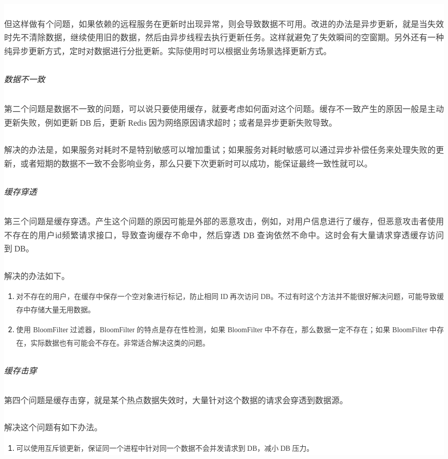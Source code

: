 <p style="margin-top: 0pt; margin-bottom: 0pt; white-space: normal; font-size: 11pt; color: rgb(73, 73, 73); text-indent: 0em; line-height: 1.75em; text-align: justify;"><span style="color: rgb(63, 63, 63); font-size: 16px; font-family: 微软雅黑, &quot;Microsoft YaHei&quot;;">&nbsp;</span></p>
<p style="margin-top: 0pt; margin-bottom: 0pt; white-space: normal; font-size: 11pt; color: rgb(73, 73, 73); text-indent: 0em; line-height: 1.75em; text-align: justify;"><span style="color: rgb(63, 63, 63); font-size: 16px; font-family: 微软雅黑, &quot;Microsoft YaHei&quot;;">但这样做有个问题，如果依赖的远程服务在更新时出现异常，则会导致数据不可用。改进的办法是异步更新，就是当失效时先不清除数据，继续使用旧的数据，然后由异步线程去执行更新任务。这样就避免了失效瞬间的空窗期。另外还有一种纯异步更新方式，定时对数据进行分批更新。实际使用时可以根据业务场景选择更新方式。</span></p>
<h2 style="white-space: normal;"></h2>
<h6 style="text-indent: 0em; line-height: 1.75em; text-align: justify;"><span style="font-size: 16px; font-family: 微软雅黑, &quot;Microsoft YaHei&quot;;">数据不一致</span></h6>
<p style="margin-top: 0pt; margin-bottom: 0pt; white-space: normal; font-size: 11pt; color: rgb(73, 73, 73); text-indent: 0em; line-height: 1.75em; text-align: justify;"><span style="color: rgb(63, 63, 63); font-size: 16px; font-family: 微软雅黑, &quot;Microsoft YaHei&quot;;">第二个问题是数据不一致的问题，可以说只要使用缓存，就要考虑如何面对这个问题。缓存不一致产生的原因一般是主动更新失败，例如更新&nbsp;DB&nbsp;后，更新&nbsp;Redis&nbsp;因为网络原因请求超时；或者是异步更新失败导致。</span></p>
<p style="margin-top: 0pt; margin-bottom: 0pt; white-space: normal; font-size: 11pt; color: rgb(73, 73, 73); text-indent: 0em; line-height: 1.75em; text-align: justify;"><span style="color: rgb(63, 63, 63); font-size: 16px; font-family: 微软雅黑, &quot;Microsoft YaHei&quot;;">&nbsp;</span></p>
<p style="margin-top: 0pt; margin-bottom: 0pt; white-space: normal; font-size: 11pt; color: rgb(73, 73, 73); text-indent: 0em; line-height: 1.75em; text-align: justify;"><span style="color: rgb(63, 63, 63); font-size: 16px; font-family: 微软雅黑, &quot;Microsoft YaHei&quot;;">解决的办法是，如果服务对耗时不是特别敏感可以增加重试；如果服务对耗时敏感可以通过异步补偿任务来处理失败的更新，或者短期的数据不一致不会影响业务，那么只要下次更新时可以成功，能保证最终一致性就可以。</span></p>
<h2 style="white-space: normal;"></h2>
<h6 style="text-indent: 0em; line-height: 1.75em; text-align: justify;"><span style="font-size: 16px; font-family: 微软雅黑, &quot;Microsoft YaHei&quot;;">缓存穿透</span></h6>
<p style="margin-top: 0pt; margin-bottom: 0pt; white-space: normal; font-size: 11pt; color: rgb(73, 73, 73); text-indent: 0em; line-height: 1.75em; text-align: justify;"><span style="color: rgb(63, 63, 63); font-size: 16px; font-family: 微软雅黑, &quot;Microsoft YaHei&quot;;">第三个问题是缓存穿透。产生这个问题的原因可能是外部的恶意攻击，例如，对用户信息进行了缓存，但恶意攻击者使用不存在的用户id频繁请求接口，导致查询缓存不命中，然后穿透&nbsp;DB&nbsp;查询依然不命中。这时会有大量请求穿透缓存访问到&nbsp;DB。</span></p>
<p style="margin-top: 0pt; margin-bottom: 0pt; white-space: normal; font-size: 11pt; color: rgb(73, 73, 73); text-indent: 0em; line-height: 1.75em; text-align: justify;"><span style="color: rgb(63, 63, 63); font-size: 16px; font-family: 微软雅黑, &quot;Microsoft YaHei&quot;;">&nbsp;</span></p>
<p style="margin-top: 0pt; margin-bottom: 0pt; white-space: normal; font-size: 11pt; color: rgb(73, 73, 73); text-indent: 0em; line-height: 1.75em; text-align: justify;"><span style="color: rgb(63, 63, 63); font-size: 16px; font-family: 微软雅黑, &quot;Microsoft YaHei&quot;;">解决的办法如下。</span></p>
<ol style=" white-space: normal;">
 <li><p style="text-indent: 0em; line-height: 1.75em; text-align: justify;"><span style="color: rgb(63, 63, 63); font-family: 微软雅黑, &quot;Microsoft YaHei&quot;;">对不存在的用户，在缓存中保存一个空对象进行标记，防止相同&nbsp;ID&nbsp;再次访问&nbsp;DB。不过有时这个方法并不能很好解决问题，可能导致缓存中存储大量无用数据。</span></p></li>
 <li><p style="text-indent: 0em; line-height: 1.75em; text-align: justify;"><span style="color: rgb(63, 63, 63); font-family: 微软雅黑, &quot;Microsoft YaHei&quot;;">使用&nbsp;BloomFilter&nbsp;过滤器，BloomFilter&nbsp;的特点是存在性检测，如果&nbsp;BloomFilter&nbsp;中不存在，那么数据一定不存在；如果&nbsp;BloomFilter&nbsp;中存在，实际数据也有可能会不存在。非常适合解决这类的问题。</span></p></li>
</ol>
<h2 style="white-space: normal;"></h2>
<h6 style="text-indent: 0em; line-height: 1.75em; text-align: justify;"><span style="font-size: 16px; font-family: 微软雅黑, &quot;Microsoft YaHei&quot;;">缓存击穿</span></h6>
<p style="margin-top: 0pt; margin-bottom: 0pt; white-space: normal; font-size: 11pt; color: rgb(73, 73, 73); text-indent: 0em; line-height: 1.75em; text-align: justify;"><span style="color: rgb(63, 63, 63); font-size: 16px; font-family: 微软雅黑, &quot;Microsoft YaHei&quot;;">第四个问题是缓存击穿，就是某个热点数据失效时，大量针对这个数据的请求会穿透到数据源。</span></p>
<p style="margin-top: 0pt; margin-bottom: 0pt; white-space: normal; font-size: 11pt; color: rgb(73, 73, 73); text-indent: 0em; line-height: 1.75em; text-align: justify;"><span style="color: rgb(63, 63, 63); font-size: 16px; font-family: 微软雅黑, &quot;Microsoft YaHei&quot;;">&nbsp;</span></p>
<p style="margin-top: 0pt; margin-bottom: 0pt; white-space: normal; font-size: 11pt; color: rgb(73, 73, 73); text-indent: 0em; line-height: 1.75em; text-align: justify;"><span style="color: rgb(63, 63, 63); font-size: 16px; font-family: 微软雅黑, &quot;Microsoft YaHei&quot;;">解决这个问题有如下办法。</span></p>
<ol style=" white-space: normal;">
 <li><p style="text-indent: 0em; line-height: 1.75em; text-align: justify;"><span style="color: rgb(63, 63, 63); font-family: 微软雅黑, &quot;Microsoft YaHei&quot;;">可以使用互斥锁更新，保证同一个进程中针对同一个数据不会并发请求到&nbsp;DB，减小&nbsp;DB&nbsp;压力。</span></p></li>